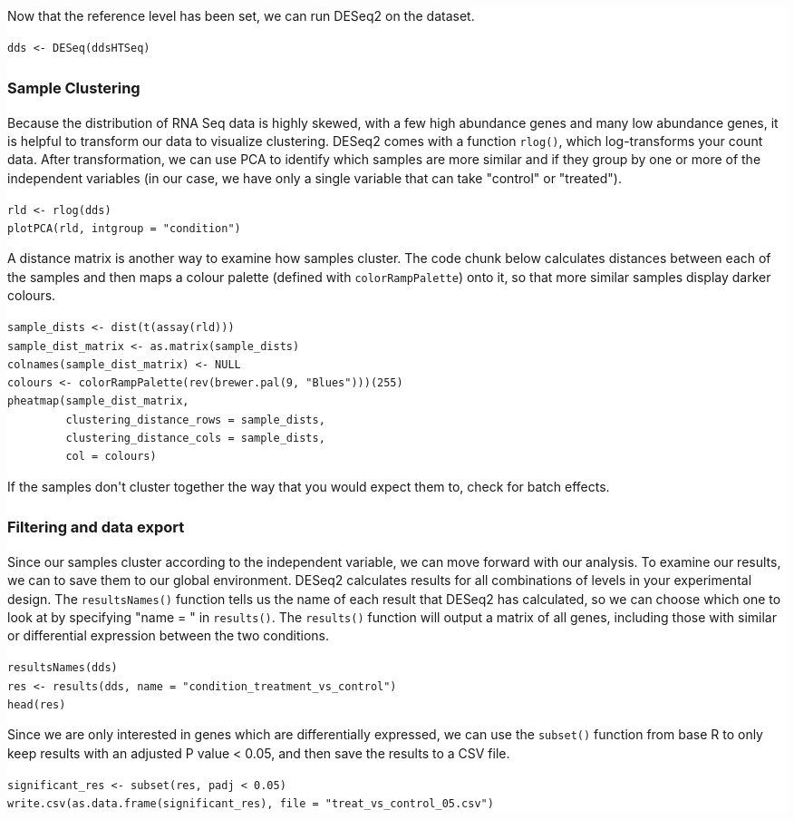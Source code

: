 Now that the reference level has been set, we can run DESeq2 on the dataset.
```{r DESeq2, message=FALSE, warning=FALSE}
dds <- DESeq(ddsHTSeq)
```

### Sample Clustering
Because the distribution of RNA Seq data is highly skewed, with a few high abundance genes and many low abundance genes, it is helpful to transform our data to visualize clustering. DESeq2 comes with a function `rlog()`, which log-transforms your count data. After transformation, we can use PCA to identify which samples are more similar and if they group by one or more of the independent variables (in our case, we  have only a single variable that can take "control" or "treated").

```{r pca} 
rld <- rlog(dds)
plotPCA(rld, intgroup = "condition")
```

A distance matrix is another way to examine how samples cluster. The code chunk below calculates distances between each of the samples and then maps a colour palette (defined with `colorRampPalette`) onto it, so that more similar samples display darker colours.
```{r distance matrix}
sample_dists <- dist(t(assay(rld)))
sample_dist_matrix <- as.matrix(sample_dists)
colnames(sample_dist_matrix) <- NULL
colours <- colorRampPalette(rev(brewer.pal(9, "Blues")))(255)
pheatmap(sample_dist_matrix,
         clustering_distance_rows = sample_dists,
         clustering_distance_cols = sample_dists, 
         col = colours)
```

If the samples don't cluster together the way that you would expect them to, check for batch effects.

### Filtering and data export
Since our samples cluster according to the independent variable, we can move forward with our analysis. To examine our results, we can to save them to our global environment. DESeq2 calculates results for all combinations of levels in your experimental design. The `resultsNames()` function tells us the name of each result that DESeq2 has calculated, so we can choose which one to look at by specifying "name = " in `results()`. The `results()` function will output a matrix of all genes, including those with similar or differential expression between the two conditions.

```{r generate result table}
resultsNames(dds)
res <- results(dds, name = "condition_treatment_vs_control")
head(res)
```

Since we are only interested in genes which are differentially expressed, we can use the `subset()` function from base R to only keep results with an adjusted P value < 0.05, and then save the results to a CSV file.

```{r subset and export results, eval=FALSE}
significant_res <- subset(res, padj < 0.05)
write.csv(as.data.frame(significant_res), file = "treat_vs_control_05.csv")
```
